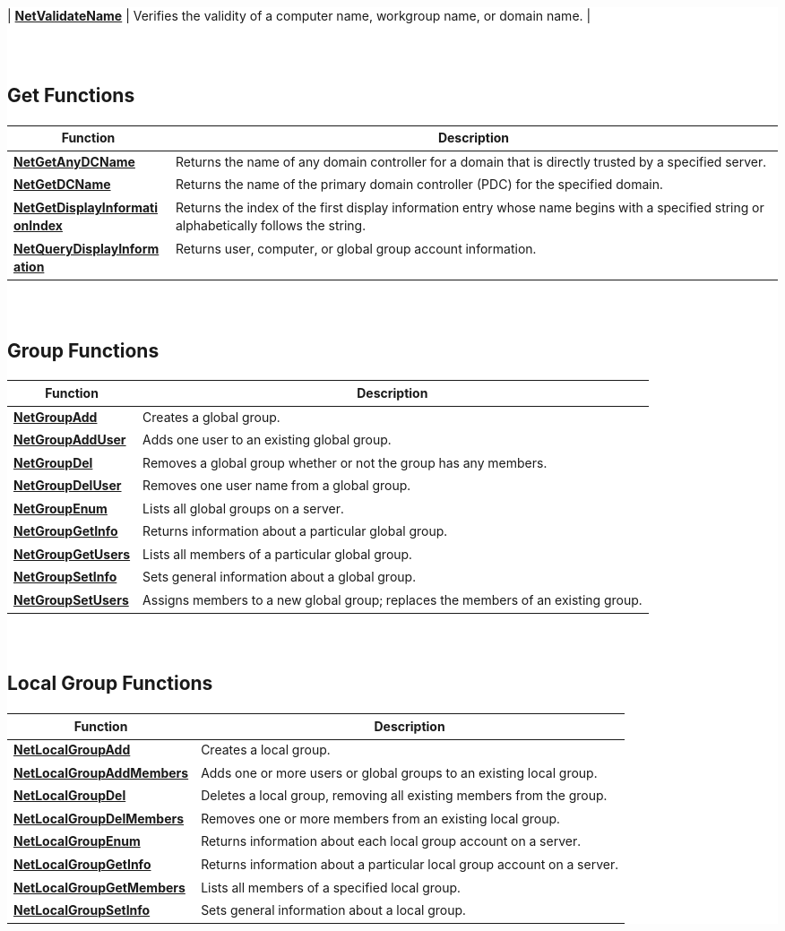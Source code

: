 | [**NetValidateName**](/windows/desktop/api/Lmjoin/nf-lmjoin-netvalidatename)                                           | Verifies the validity of a computer name, workgroup name, or domain name.                                                                                                                                                                                               |



 

## Get Functions



| Function                                                               | Description                                                                                                                              |
|------------------------------------------------------------------------|------------------------------------------------------------------------------------------------------------------------------------------|
| [**NetGetAnyDCName**](/windows/desktop/api/Lmaccess/nf-lmaccess-netgetanydcname)                             | Returns the name of any domain controller for a domain that is directly trusted by a specified server.                                   |
| [**NetGetDCName**](/windows/desktop/api/Lmaccess/nf-lmaccess-netgetdcname)                                   | Returns the name of the primary domain controller (PDC) for the specified domain.                                                        |
| [**NetGetDisplayInformationIndex**](/windows/desktop/api/Lmaccess/nf-lmaccess-netgetdisplayinformationindex) | Returns the index of the first display information entry whose name begins with a specified string or alphabetically follows the string. |
| [**NetQueryDisplayInformation**](/windows/desktop/api/Lmaccess/nf-lmaccess-netquerydisplayinformation)       | Returns user, computer, or global group account information.                                                                             |



 

## Group Functions



| Function                                     | Description                                                                       |
|----------------------------------------------|-----------------------------------------------------------------------------------|
| [**NetGroupAdd**](/windows/desktop/api/Lmaccess/nf-lmaccess-netgroupadd)           | Creates a global group.                                                           |
| [**NetGroupAddUser**](/windows/desktop/api/Lmaccess/nf-lmaccess-netgroupadduser)   | Adds one user to an existing global group.                                        |
| [**NetGroupDel**](/windows/desktop/api/Lmaccess/nf-lmaccess-netgroupdel)           | Removes a global group whether or not the group has any members.                  |
| [**NetGroupDelUser**](/windows/desktop/api/Lmaccess/nf-lmaccess-netgroupdeluser)   | Removes one user name from a global group.                                        |
| [**NetGroupEnum**](/windows/desktop/api/Lmaccess/nf-lmaccess-netgroupenum)         | Lists all global groups on a server.                                              |
| [**NetGroupGetInfo**](/windows/desktop/api/Lmaccess/nf-lmaccess-netgroupgetinfo)   | Returns information about a particular global group.                              |
| [**NetGroupGetUsers**](/windows/desktop/api/Lmaccess/nf-lmaccess-netgroupgetusers) | Lists all members of a particular global group.                                   |
| [**NetGroupSetInfo**](/windows/desktop/api/Lmaccess/nf-lmaccess-netgroupsetinfo)   | Sets general information about a global group.                                    |
| [**NetGroupSetUsers**](/windows/desktop/api/Lmaccess/nf-lmaccess-netgroupsetusers) | Assigns members to a new global group; replaces the members of an existing group. |



 

## Local Group Functions



| Function                                                   | Description                                                             |
|------------------------------------------------------------|-------------------------------------------------------------------------|
| [**NetLocalGroupAdd**](/windows/desktop/api/Lmaccess/nf-lmaccess-netlocalgroupadd)               | Creates a local group.                                                  |
| [**NetLocalGroupAddMembers**](/windows/desktop/api/Lmaccess/nf-lmaccess-netlocalgroupaddmembers) | Adds one or more users or global groups to an existing local group.     |
| [**NetLocalGroupDel**](/windows/desktop/api/Lmaccess/nf-lmaccess-netlocalgroupdel)               | Deletes a local group, removing all existing members from the group.    |
| [**NetLocalGroupDelMembers**](/windows/desktop/api/Lmaccess/nf-lmaccess-netlocalgroupdelmembers) | Removes one or more members from an existing local group.               |
| [**NetLocalGroupEnum**](/windows/desktop/api/Lmaccess/nf-lmaccess-netlocalgroupenum)             | Returns information about each local group account on a server.         |
| [**NetLocalGroupGetInfo**](/windows/desktop/api/Lmaccess/nf-lmaccess-netlocalgroupgetinfo)       | Returns information about a particular local group account on a server. |
| [**NetLocalGroupGetMembers**](/windows/desktop/api/Lmaccess/nf-lmaccess-netlocalgroupgetmembers) | Lists all members of a specified local group.                           |
| [**NetLocalGroupSetInfo**](/windows/desktop/api/Lmaccess/nf-lmaccess-netlocalgroupsetinfo)       | Sets general information about a local group.                           |